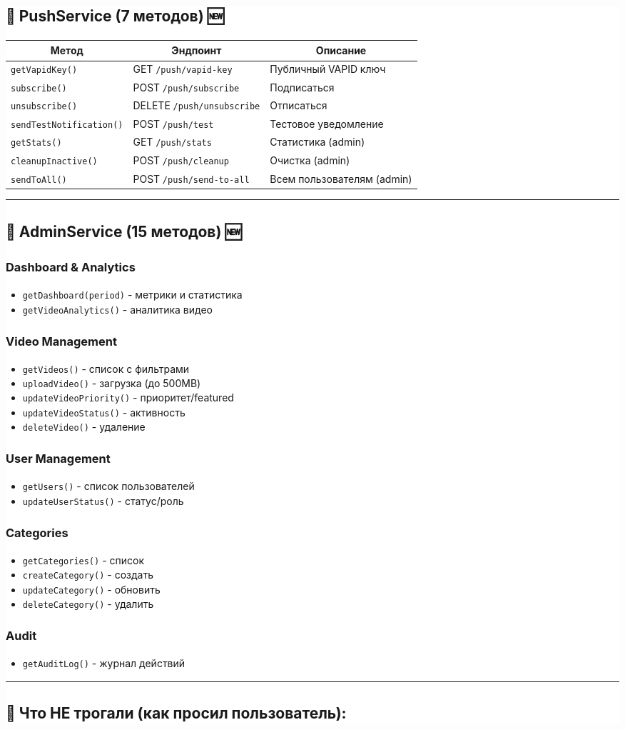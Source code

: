 
## 📱 **PushService (7 методов)** 🆕

| Метод | Эндпоинт | Описание |
|-------|----------|----------|
| `getVapidKey()` | GET `/push/vapid-key` | Публичный VAPID ключ |
| `subscribe()` | POST `/push/subscribe` | Подписаться |
| `unsubscribe()` | DELETE `/push/unsubscribe` | Отписаться |
| `sendTestNotification()` | POST `/push/test` | Тестовое уведомление |
| `getStats()` | GET `/push/stats` | Статистика (admin) |
| `cleanupInactive()` | POST `/push/cleanup` | Очистка (admin) |
| `sendToAll()` | POST `/push/send-to-all` | Всем пользователям (admin) |

---

## 👑 **AdminService (15 методов)** 🆕

### **Dashboard & Analytics**
- `getDashboard(period)` - метрики и статистика
- `getVideoAnalytics()` - аналитика видео

### **Video Management**
- `getVideos()` - список с фильтрами
- `uploadVideo()` - загрузка (до 500MB)
- `updateVideoPriority()` - приоритет/featured
- `updateVideoStatus()` - активность
- `deleteVideo()` - удаление

### **User Management**
- `getUsers()` - список пользователей
- `updateUserStatus()` - статус/роль

### **Categories**
- `getCategories()` - список
- `createCategory()` - создать
- `updateCategory()` - обновить
- `deleteCategory()` - удалить

### **Audit**
- `getAuditLog()` - журнал действий

---

## 🎨 **Что НЕ трогали (как просил пользователь):**
